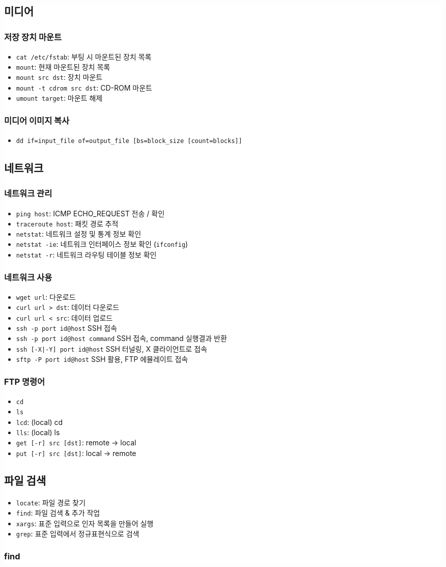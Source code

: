 ## 미디어

### 저장 장치 마운트

- `cat /etc/fstab`: 부팅 시 마운트된 장치 목록
- `mount`: 현재 마운트된 장치 목록
- `mount src dst`: 장치 마운트
- `mount -t cdrom src dst`: CD-ROM 마운트
- `umount target`: 마운트 해제

### 미디어 이미지 복사

- `dd if=input_file of=output_file [bs=block_size [count=blocks]]`

## 네트워크

### 네트워크 관리

- `ping host`: ICMP ECHO_REQUEST 전송 / 확인
- `traceroute host`: 패킷 경로 추적
- `netstat`: 네트워크 설정 및 통계 정보 확인
- `netstat -ie`: 네트워크 인터페이스 정보 확인 (`ifconfig`)
- `netstat -r`: 네트워크 라우팅 테이블 정보 확인

### 네트워크 사용

- `wget url`: 다운로드
- `curl url > dst`: 데이터 다운로드
- `curl url < src`: 데이터 업로드
- `ssh -p port id@host` SSH 접속
- `ssh -p port id@host command` SSH 접속, command 실행결과 반환
- `ssh [-X|-Y] port id@host` SSH 터널링, X 클라이언트로 접속
- `sftp -P port id@host` SSH 활용, FTP 에뮬레이트 접속

### FTP 명령어
- `cd`
- `ls`
- `lcd`: (local) cd
- `lls`: (local) ls
- `get [-r] src [dst]`: remote -> local
- `put [-r] src [dst]`: local -> remote

## 파일 검색

- `locate`: 파일 경로 찾기
- `find`: 파일 검색 & 추가 작업
- `xargs`: 표준 입력으로 인자 목록을 만들어 실행
- `grep`: 표준 입력에서 정규표현식으로 검색

### find


[the-linux-command-line-book]: http://bjpublic.tistory.com/145